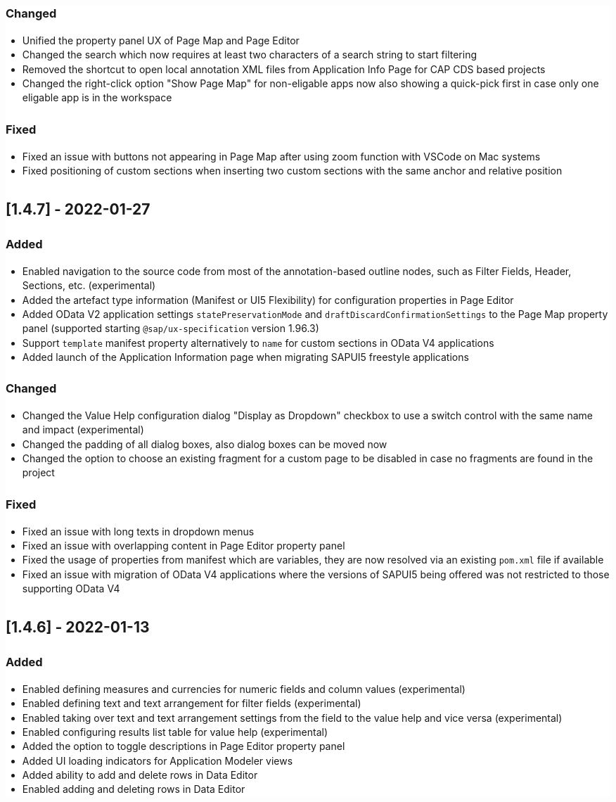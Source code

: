 ### Changed
- Unified the property panel UX of Page Map and Page Editor
- Changed the search which now requires at least two characters of a search string to start filtering
- Removed the shortcut to open local annotation XML files from Application Info Page for CAP CDS based projects
- Changed the right-click option "Show Page Map" for non-eligable apps now also showing a quick-pick first in case only one eligable app is in the workspace

### Fixed
- Fixed an issue with buttons not appearing in Page Map after using zoom function with VSCode on Mac systems
- Fixed positioning of custom sections when inserting two custom sections with the same anchor and relative position

## [1.4.7] - 2022-01-27
### Added
- Enabled navigation to the source code from most of the annotation-based outline nodes, such as Filter Fields, Header, Sections, etc. (experimental)
- Added the artefact type information (Manifest or UI5 Flexibility) for configuration properties in Page Editor
- Added OData V2 application settings `statePreservationMode` and `draftDiscardConfirmationSettings` to the Page Map property panel (supported starting `@sap/ux-specification` version 1.96.3)
- Support `template` manifest property alternatively to `name` for custom sections in OData V4 applications
- Added launch of the Application Information page when migrating SAPUI5 freestyle applications

### Changed
- Changed the Value Help configuration dialog "Display as Dropdown" checkbox to use a switch control with the same name and impact (experimental) 
- Changed the padding of all dialog boxes, also dialog boxes can be moved now
- Changed the option to choose an existing fragment for a custom page to be disabled in case no fragments are found in the project

### Fixed
- Fixed an issue with long texts in dropdown menus
- Fixed an issue with overlapping content in Page Editor property panel
- Fixed the usage of properties from manifest which are variables, they are now resolved via an existing `pom.xml` file if available
- Fixed an issue with migration of OData V4 applications where the versions of SAPUI5 being offered was not restricted to those supporting OData V4

## [1.4.6] - 2022-01-13
### Added
- Enabled defining measures and currencies for numeric fields and column values (experimental)
- Enabled defining text and text arrangement for filter fields (experimental)
- Enabled taking over text and text arrangement settings from the field to the value help and vice versa (experimental)
- Enabled configuring results list table for value help (experimental)
- Added the option to toggle descriptions in Page Editor property panel
- Added UI loading indicators for Application Modeler views
- Added ability to add and delete rows in Data Editor
- Enabled adding and deleting rows in Data Editor

